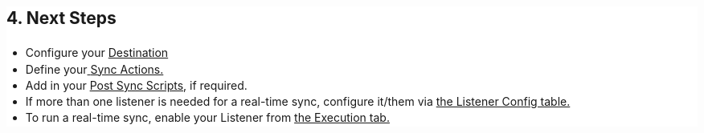 ## 4. Next Steps

* Configure your [Destination](../supported-data-sync-destinations/)
* Define your[ ](../building-data-syncs/sync-actions.md)[Sync Actions.](../building-data-syncs/sync-actions.md)
* Add in your [Post Sync Scripts](../building-data-syncs/advanced-settings/post-sync-scripts.md), if required.
* If more than one listener is needed for a real-time sync, configure it/them via [the Listener Config table.](../supported-real-time-sync-stream-sources/the-listener-configuration-table.md)
* To run a real-time sync, enable your Listener from [the Execution tab.](../building-data-syncs/)
